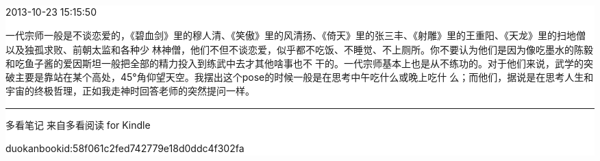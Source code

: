   

2013-10-23 15:15:50

一代宗师一般是不谈恋爱的，《碧血剑》里的穆人清、《笑傲》里的风清扬、《倚天》里的张三丰、《射雕》里的王重阳、《天龙》里的扫地僧以及独孤求败、前朝太监和各种少
林神僧，他们不但不谈恋爱，似乎都不吃饭、不睡觉、不上厕所。你不要认为他们是因为像吃墨水的陈毅和吃鱼子酱的爱因斯坦一般把全部的精力投入到练武中去才其他啥事也不
干的。一代宗师基本上也是从不练功的。对于他们来说，武学的突破主要是靠站在某个高处，45°角仰望天空。我摆出这个pose的时候一般是在思考中午吃什么或晚上吃什
么；而他们，据说是在思考人生和宇宙的终极哲理，正如我走神时回答老师的突然提问一样。

* * *

多看笔记 来自多看阅读 for Kindle

duokanbookid:58f061c2fed742779e18d0ddc4f302fa

